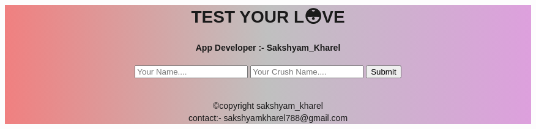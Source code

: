 <!DOCTYPE html>
<html>
    <head>
        <title>Love Calculator</title>
    </head>
  <style>
    body{
    margin:0;
    font-family:"Noto Sans JP",sans-serif;
    background:linear-gradient(to right, #F08080, #C0C0C0, #DDA0DD);
  position:relative ;
text-align:center ;

}

input{
margin-top:22px;
padding:13px 35px;
border:3px solid #c9c9c9;
background-color:white;
border-radius:3px;
font-size:18px;

}
input:hover{
transform:scale(1.05);
background:linear-gradient(75deg, #fb63f9, #c2e534);
}

button{
    margin-top:13px;
    padding:15px 23px;
    color:white;
    background:linear-gradient(75deg, #747cdf, #747cdf);
    border:none;
    border-radius:4px;
font-size:15px;
}

label{
color:red;
font-size:28px;
}

input[type="Submit"]:hover{
transform:scale(1.2);
background:linear-gradient(75deg, #fb63f9, #c2e534);
}

footer{
margin-top:200px;
color:green;
}
  </style>
    <body>
      <h1>TEST YOUR L😳VE</h1> 
      <h4>App Developer :- Sakshyam_Kharel</h4>
      <div>
      <input id="a1" placeholder="Your Name....">
      <input id="a2" placeholder="Your Crush Name....">
   <button onclick="randomNumberGenerator()"> Submit</button>
   <br>
   <label id="show-percentage"></label>
   </br>
   <footer> ©copyright sakshyam_kharel <br> contact:- sakshyamkharel788@gmail.com </br>
   </footer>
  <script>